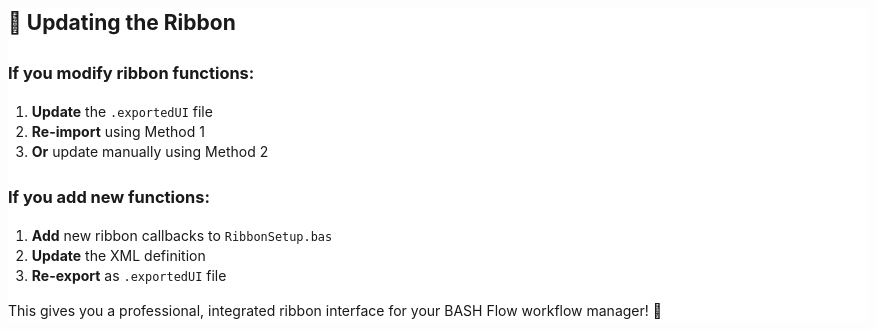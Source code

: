 
## 🔄 **Updating the Ribbon**

### **If you modify ribbon functions:**
1. **Update** the `.exportedUI` file
2. **Re-import** using Method 1
3. **Or** update manually using Method 2

### **If you add new functions:**
1. **Add** new ribbon callbacks to `RibbonSetup.bas`
2. **Update** the XML definition
3. **Re-export** as `.exportedUI` file

This gives you a professional, integrated ribbon interface for your BASH Flow workflow manager! 🎯
